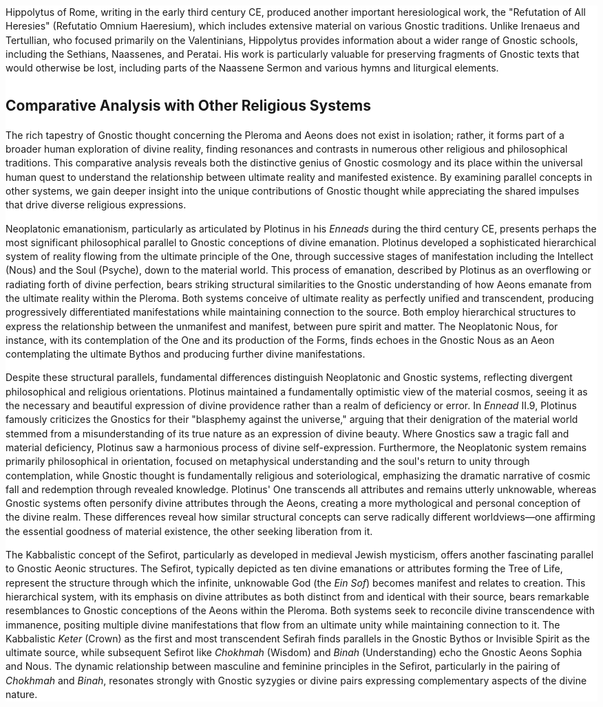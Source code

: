 Hippolytus of Rome, writing in the early third century CE, produced another important heresiological work, the "Refutation of All Heresies" (Refutatio Omnium Haeresium), which includes extensive material on various Gnostic traditions. Unlike Irenaeus and Tertullian, who focused primarily on the Valentinians, Hippolytus provides information about a wider range of Gnostic schools, including the Sethians, Naassenes, and Peratai. His work is particularly valuable for preserving fragments of Gnostic texts that would otherwise be lost, including parts of the Naassene Sermon and various hymns and liturgical elements.

## Comparative Analysis with Other Religious Systems

The rich tapestry of Gnostic thought concerning the Pleroma and Aeons does not exist in isolation; rather, it forms part of a broader human exploration of divine reality, finding resonances and contrasts in numerous other religious and philosophical traditions. This comparative analysis reveals both the distinctive genius of Gnostic cosmology and its place within the universal human quest to understand the relationship between ultimate reality and manifested existence. By examining parallel concepts in other systems, we gain deeper insight into the unique contributions of Gnostic thought while appreciating the shared impulses that drive diverse religious expressions.

Neoplatonic emanationism, particularly as articulated by Plotinus in his *Enneads* during the third century CE, presents perhaps the most significant philosophical parallel to Gnostic conceptions of divine emanation. Plotinus developed a sophisticated hierarchical system of reality flowing from the ultimate principle of the One, through successive stages of manifestation including the Intellect (Nous) and the Soul (Psyche), down to the material world. This process of emanation, described by Plotinus as an overflowing or radiating forth of divine perfection, bears striking structural similarities to the Gnostic understanding of how Aeons emanate from the ultimate reality within the Pleroma. Both systems conceive of ultimate reality as perfectly unified and transcendent, producing progressively differentiated manifestations while maintaining connection to the source. Both employ hierarchical structures to express the relationship between the unmanifest and manifest, between pure spirit and matter. The Neoplatonic Nous, for instance, with its contemplation of the One and its production of the Forms, finds echoes in the Gnostic Nous as an Aeon contemplating the ultimate Bythos and producing further divine manifestations.

Despite these structural parallels, fundamental differences distinguish Neoplatonic and Gnostic systems, reflecting divergent philosophical and religious orientations. Plotinus maintained a fundamentally optimistic view of the material cosmos, seeing it as the necessary and beautiful expression of divine providence rather than a realm of deficiency or error. In *Ennead* II.9, Plotinus famously criticizes the Gnostics for their "blasphemy against the universe," arguing that their denigration of the material world stemmed from a misunderstanding of its true nature as an expression of divine beauty. Where Gnostics saw a tragic fall and material deficiency, Plotinus saw a harmonious process of divine self-expression. Furthermore, the Neoplatonic system remains primarily philosophical in orientation, focused on metaphysical understanding and the soul's return to unity through contemplation, while Gnostic thought is fundamentally religious and soteriological, emphasizing the dramatic narrative of cosmic fall and redemption through revealed knowledge. Plotinus' One transcends all attributes and remains utterly unknowable, whereas Gnostic systems often personify divine attributes through the Aeons, creating a more mythological and personal conception of the divine realm. These differences reveal how similar structural concepts can serve radically different worldviews—one affirming the essential goodness of material existence, the other seeking liberation from it.

The Kabbalistic concept of the Sefirot, particularly as developed in medieval Jewish mysticism, offers another fascinating parallel to Gnostic Aeonic structures. The Sefirot, typically depicted as ten divine emanations or attributes forming the Tree of Life, represent the structure through which the infinite, unknowable God (the *Ein Sof*) becomes manifest and relates to creation. This hierarchical system, with its emphasis on divine attributes as both distinct from and identical with their source, bears remarkable resemblances to Gnostic conceptions of the Aeons within the Pleroma. Both systems seek to reconcile divine transcendence with immanence, positing multiple divine manifestations that flow from an ultimate unity while maintaining connection to it. The Kabbalistic *Keter* (Crown) as the first and most transcendent Sefirah finds parallels in the Gnostic Bythos or Invisible Spirit as the ultimate source, while subsequent Sefirot like *Chokhmah* (Wisdom) and *Binah* (Understanding) echo the Gnostic Aeons Sophia and Nous. The dynamic relationship between masculine and feminine principles in the Sefirot, particularly in the pairing of *Chokhmah* and *Binah*, resonates strongly with Gnostic syzygies or divine pairs expressing complementary aspects of the divine nature.
